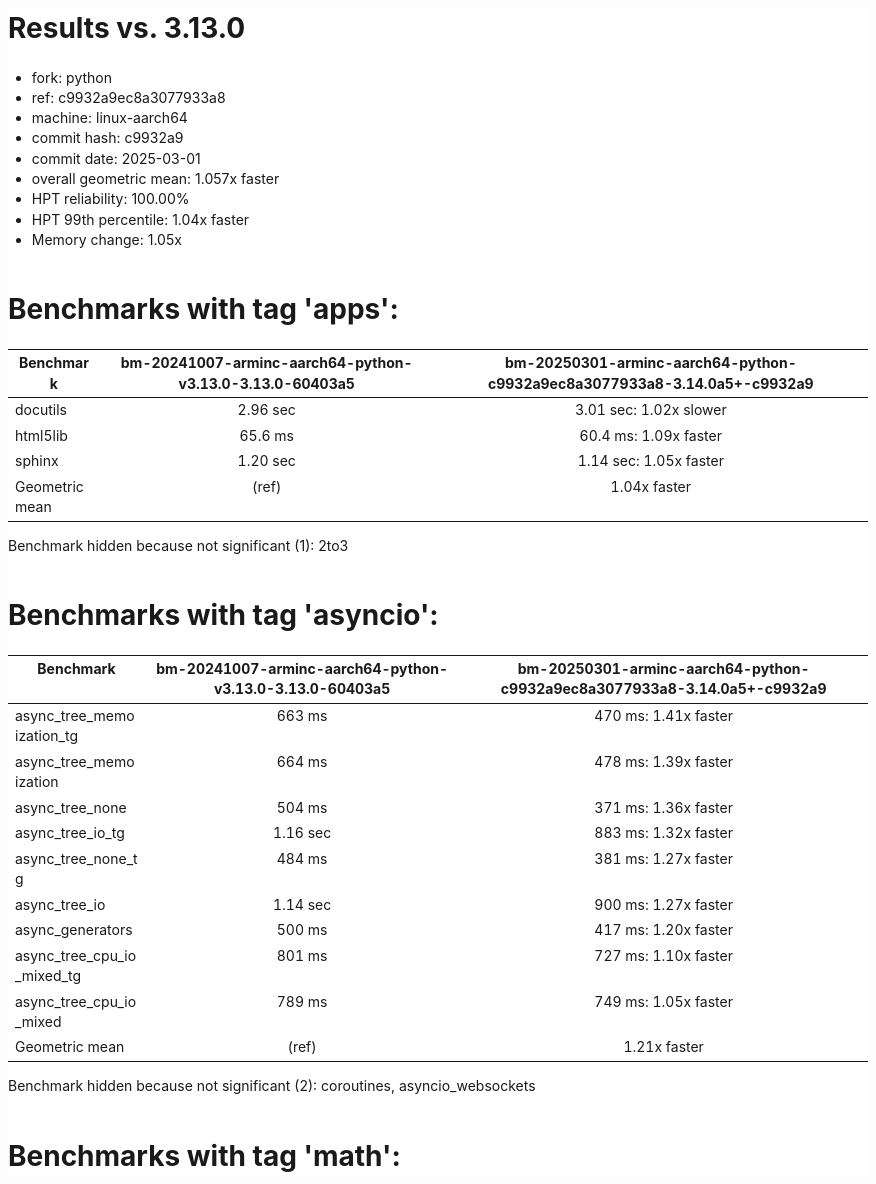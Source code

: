 # Results vs. 3.13.0

- fork: python
- ref: c9932a9ec8a3077933a8
- machine: linux-aarch64
- commit hash: c9932a9
- commit date: 2025-03-01
- overall geometric mean: 1.057x faster
- HPT reliability: 100.00%
- HPT 99th percentile: 1.04x faster
- Memory change: 1.05x

Benchmarks with tag 'apps':
===========================

| Benchmark      | bm-20241007-arminc-aarch64-python-v3.13.0-3.13.0-60403a5 | bm-20250301-arminc-aarch64-python-c9932a9ec8a3077933a8-3.14.0a5+-c9932a9 |
|----------------|:--------------------------------------------------------:|:------------------------------------------------------------------------:|
| docutils       | 2.96 sec                                                 | 3.01 sec: 1.02x slower                                                   |
| html5lib       | 65.6 ms                                                  | 60.4 ms: 1.09x faster                                                    |
| sphinx         | 1.20 sec                                                 | 1.14 sec: 1.05x faster                                                   |
| Geometric mean | (ref)                                                    | 1.04x faster                                                             |

Benchmark hidden because not significant (1): 2to3

Benchmarks with tag 'asyncio':
==============================

| Benchmark                  | bm-20241007-arminc-aarch64-python-v3.13.0-3.13.0-60403a5 | bm-20250301-arminc-aarch64-python-c9932a9ec8a3077933a8-3.14.0a5+-c9932a9 |
|----------------------------|:--------------------------------------------------------:|:------------------------------------------------------------------------:|
| async_tree_memoization_tg  | 663 ms                                                   | 470 ms: 1.41x faster                                                     |
| async_tree_memoization     | 664 ms                                                   | 478 ms: 1.39x faster                                                     |
| async_tree_none            | 504 ms                                                   | 371 ms: 1.36x faster                                                     |
| async_tree_io_tg           | 1.16 sec                                                 | 883 ms: 1.32x faster                                                     |
| async_tree_none_tg         | 484 ms                                                   | 381 ms: 1.27x faster                                                     |
| async_tree_io              | 1.14 sec                                                 | 900 ms: 1.27x faster                                                     |
| async_generators           | 500 ms                                                   | 417 ms: 1.20x faster                                                     |
| async_tree_cpu_io_mixed_tg | 801 ms                                                   | 727 ms: 1.10x faster                                                     |
| async_tree_cpu_io_mixed    | 789 ms                                                   | 749 ms: 1.05x faster                                                     |
| Geometric mean             | (ref)                                                    | 1.21x faster                                                             |

Benchmark hidden because not significant (2): coroutines, asyncio_websockets

Benchmarks with tag 'math':
===========================
